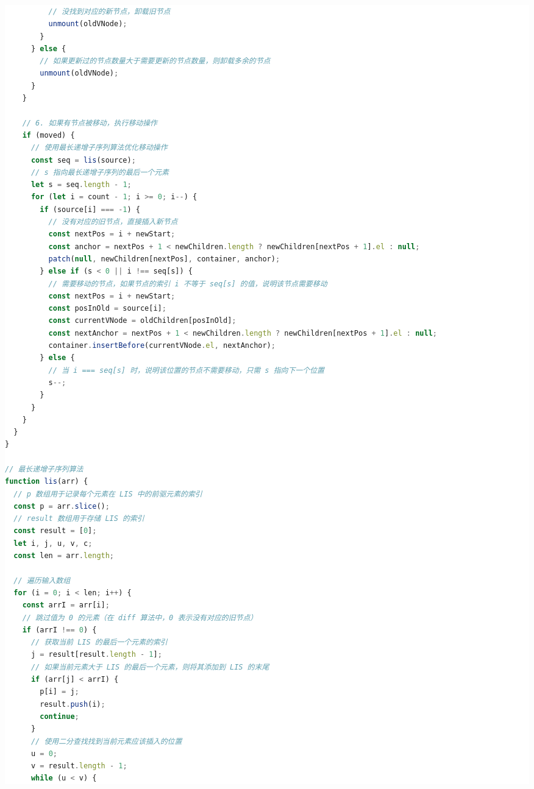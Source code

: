 ```js
          // 没找到对应的新节点，卸载旧节点
          unmount(oldVNode);
        }
      } else {
        // 如果更新过的节点数量大于需要更新的节点数量，则卸载多余的节点
        unmount(oldVNode);
      }
    }

    // 6. 如果有节点被移动，执行移动操作
    if (moved) {
      // 使用最长递增子序列算法优化移动操作
      const seq = lis(source);
      // s 指向最长递增子序列的最后一个元素
      let s = seq.length - 1; 
      for (let i = count - 1; i >= 0; i--) {
        if (source[i] === -1) {
          // 没有对应的旧节点，直接插入新节点
          const nextPos = i + newStart;
          const anchor = nextPos + 1 < newChildren.length ? newChildren[nextPos + 1].el : null;
          patch(null, newChildren[nextPos], container, anchor);
        } else if (s < 0 || i !== seq[s]) {
          // 需要移动的节点，如果节点的索引 i 不等于 seq[s] 的值，说明该节点需要移动
          const nextPos = i + newStart;
          const posInOld = source[i];
          const currentVNode = oldChildren[posInOld];
          const nextAnchor = nextPos + 1 < newChildren.length ? newChildren[nextPos + 1].el : null;
          container.insertBefore(currentVNode.el, nextAnchor);
        } else {
          // 当 i === seq[s] 时，说明该位置的节点不需要移动，只需 s 指向下一个位置
          s--;
        }
      }
    }
  }
}

// 最长递增子序列算法
function lis(arr) {
  // p 数组用于记录每个元素在 LIS 中的前驱元素的索引
  const p = arr.slice();
  // result 数组用于存储 LIS 的索引
  const result = [0];
  let i, j, u, v, c;
  const len = arr.length;

  // 遍历输入数组
  for (i = 0; i < len; i++) {
    const arrI = arr[i];
    // 跳过值为 0 的元素（在 diff 算法中，0 表示没有对应的旧节点）
    if (arrI !== 0) {
      // 获取当前 LIS 的最后一个元素的索引
      j = result[result.length - 1];
      // 如果当前元素大于 LIS 的最后一个元素，则将其添加到 LIS 的末尾
      if (arr[j] < arrI) {
        p[i] = j;
        result.push(i);
        continue;
      }
      // 使用二分查找找到当前元素应该插入的位置
      u = 0;
      v = result.length - 1;
      while (u < v) {
```
